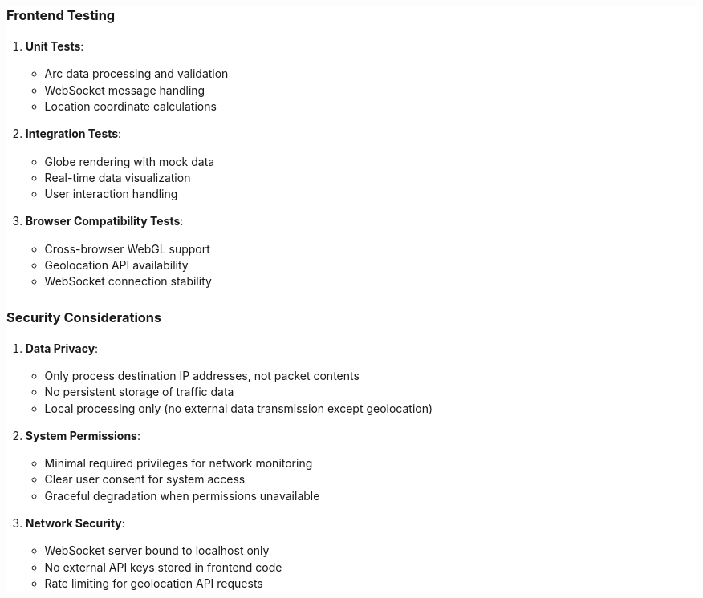 ### Frontend Testing

1. **Unit Tests**:
   - Arc data processing and validation
   - WebSocket message handling
   - Location coordinate calculations

2. **Integration Tests**:
   - Globe rendering with mock data
   - Real-time data visualization
   - User interaction handling

3. **Browser Compatibility Tests**:
   - Cross-browser WebGL support
   - Geolocation API availability
   - WebSocket connection stability

### Security Considerations

1. **Data Privacy**:
   - Only process destination IP addresses, not packet contents
   - No persistent storage of traffic data
   - Local processing only (no external data transmission except geolocation)

2. **System Permissions**:
   - Minimal required privileges for network monitoring
   - Clear user consent for system access
   - Graceful degradation when permissions unavailable

3. **Network Security**:
   - WebSocket server bound to localhost only
   - No external API keys stored in frontend code
   - Rate limiting for geolocation API requests